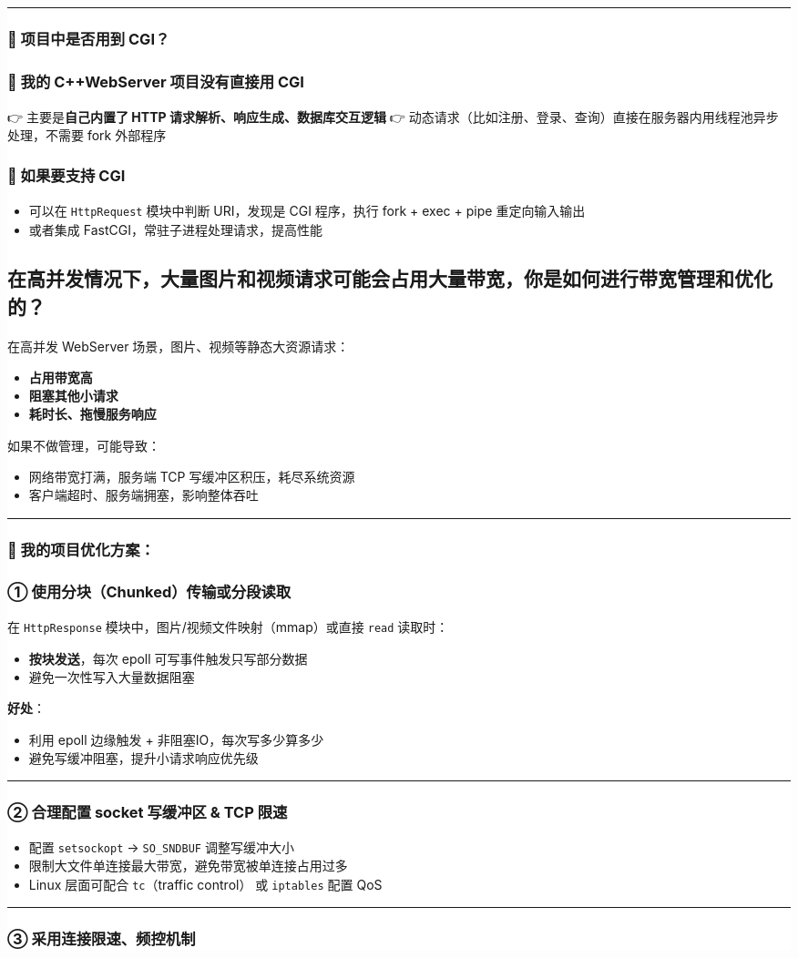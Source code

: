 ------

### 📌 项目中是否用到 CGI？

### 📌 我的 C++WebServer 项目没有直接用 CGI

👉 主要是**自己内置了 HTTP 请求解析、响应生成、数据库交互逻辑**
 👉 动态请求（比如注册、登录、查询）直接在服务器内用线程池异步处理，不需要 fork 外部程序

### 📌 如果要支持 CGI

- 可以在 `HttpRequest` 模块中判断 URI，发现是 CGI 程序，执行 fork + exec + pipe 重定向输入输出
- 或者集成 FastCGI，常驻子进程处理请求，提高性能

## 在高并发情况下，大量图片和视频请求可能会占用大量带宽，你是如何进行带宽管理和优化的？

在高并发 WebServer 场景，图片、视频等静态大资源请求：

- **占用带宽高**
- **阻塞其他小请求**
- **耗时长、拖慢服务响应**

如果不做管理，可能导致：

- 网络带宽打满，服务端 TCP 写缓冲区积压，耗尽系统资源
- 客户端超时、服务端拥塞，影响整体吞吐

------

### 📌 我的项目优化方案：

### ① **使用分块（Chunked）传输或分段读取**

在 `HttpResponse` 模块中，图片/视频文件映射（mmap）或直接 `read` 读取时：

- **按块发送**，每次 epoll 可写事件触发只写部分数据
- 避免一次性写入大量数据阻塞

**好处**：

- 利用 epoll 边缘触发 + 非阻塞IO，每次写多少算多少
- 避免写缓冲阻塞，提升小请求响应优先级

------

### ② **合理配置 socket 写缓冲区 & TCP 限速**

- 配置 `setsockopt` → `SO_SNDBUF` 调整写缓冲大小
- 限制大文件单连接最大带宽，避免带宽被单连接占用过多
- Linux 层面可配合 `tc`（traffic control） 或 `iptables` 配置 QoS

------

### ③ **采用连接限速、频控机制**
